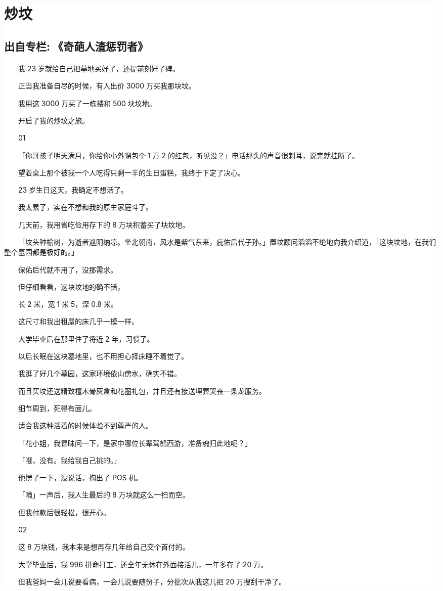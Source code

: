 # 炒坟  
## 出自专栏: 《奇葩人渣惩罚者》  
&emsp;&emsp;我 23 岁就给自己把墓地买好了，还提前刻好了碑。  
  
&emsp;&emsp;正当我准备自尽的时候，有人出价 3000 万买我那块坟。  
  
&emsp;&emsp;我用这 3000 万买了一栋楼和 500 块坟地。  
  
&emsp;&emsp;开启了我的炒坟之旅。  
  
&emsp;&emsp;01  
  
&emsp;&emsp;「你哥孩子明天满月，你给你小外甥包个 1 万 2 的红包，听见没？」电话那头的声音很刺耳，说完就挂断了。  
  
&emsp;&emsp;望着桌上那个被我一个人吃得只剩一半的生日蛋糕，我终于下定了决心。  
  
&emsp;&emsp;23 岁生日这天，我确定不想活了。  
  
&emsp;&emsp;我太累了，实在不想和我的原生家庭斗了。  
  
&emsp;&emsp;几天前，我用省吃俭用存下的 8 万块积蓄买了块坟地。  
  
&emsp;&emsp;「坟头种榆树，为逝者遮阴纳凉。坐北朝南，风水是紫气东来，庇佑后代子孙。」置坟顾问滔滔不绝地向我介绍道，「这块坟地，在我们整个墓园都是极好的。」  
  
&emsp;&emsp;保佑后代就不用了，没那需求。  
  
&emsp;&emsp;但仔细看看，这块坟地的确不错，  
  
&emsp;&emsp;长 2 米，宽 1 米 5，深 0.8 米。  
  
&emsp;&emsp;这尺寸和我出租屋的床几乎一模一样。  
  
&emsp;&emsp;大学毕业后在那里住了将近 2 年，习惯了。  
  
&emsp;&emsp;以后长眠在这块墓地里，也不用担心择床睡不着觉了。  
  
&emsp;&emsp;我逛了好几个墓园，这家环境依山傍水，确实不错。  
  
&emsp;&emsp;而且买坟还送精致檀木骨灰盒和花圈礼包，并且还有接送埋葬哭丧一条龙服务。  
  
&emsp;&emsp;细节周到，死得有面儿。  
  
&emsp;&emsp;适合我这种活着的时候体验不到尊严的人。  
  
&emsp;&emsp;「花小姐，我冒昧问一下，是家中哪位长辈驾鹤西游，准备魂归此地呢？」  
  
&emsp;&emsp;「哦，没有。我给我自己挑的。」  
  
&emsp;&emsp;他愣了一下，没说话，掏出了 POS 机。  
  
&emsp;&emsp;「嘀」一声后，我人生最后的 8 万块就这么一扫而空。  
  
&emsp;&emsp;但我付款后很轻松，很开心。  
  
&emsp;&emsp;02  
  
&emsp;&emsp;这 8 万块钱，我本来是想再存几年给自己交个首付的。  
  
&emsp;&emsp;大学毕业后，我 996 拼命打工，还全年无休在外面接活儿，一年多存了 20 万。  
  
&emsp;&emsp;但我爸妈一会儿说要看病，一会儿说要随份子，分批次从我这儿把 20 万搜刮干净了。  
  